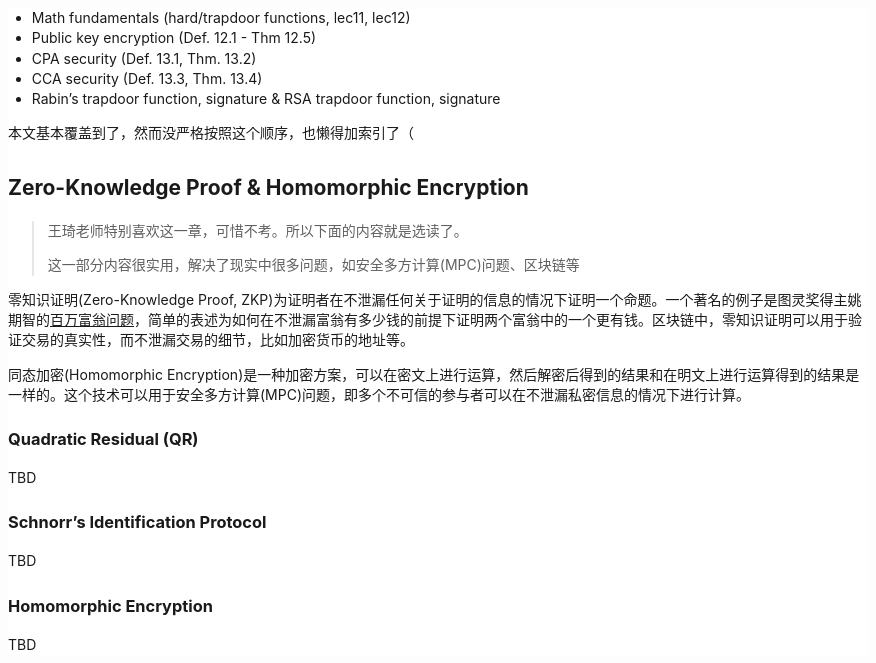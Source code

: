 - Math fundamentals (hard/trapdoor functions, lec11, lec12) 
- Public key encryption (Def. 12.1 - Thm 12.5)
- CPA security (Def. 13.1, Thm. 13.2)
- CCA security (Def. 13.3, Thm. 13.4)
- Rabin’s trapdoor function, signature & RSA trapdoor function, signature

本文基本覆盖到了，然而没严格按照这个顺序，也懒得加索引了（

## Zero-Knowledge Proof & Homomorphic Encryption

> 王琦老师特别喜欢这一章，可惜不考。所以下面的内容就是选读了。
> 
> 这一部分内容很实用，解决了现实中很多问题，如安全多方计算(MPC)问题、区块链等

零知识证明(Zero-Knowledge Proof, ZKP)为证明者在不泄漏任何关于证明的信息的情况下证明一个命题。一个著名的例子是图灵奖得主姚期智的[百万富翁问题](https://zh.wikipedia.org/zh-hans/%E9%9B%B6%E7%9F%A5%E8%AF%86%E8%AF%81%E6%98%8E)，简单的表述为如何在不泄漏富翁有多少钱的前提下证明两个富翁中的一个更有钱。区块链中，零知识证明可以用于验证交易的真实性，而不泄漏交易的细节，比如加密货币的地址等。

同态加密(Homomorphic Encryption)是一种加密方案，可以在密文上进行运算，然后解密后得到的结果和在明文上进行运算得到的结果是一样的。这个技术可以用于安全多方计算(MPC)问题，即多个不可信的参与者可以在不泄漏私密信息的情况下进行计算。

### Quadratic Residual (QR)

TBD

### Schnorr’s Identification Protocol

TBD

### Homomorphic Encryption

TBD

